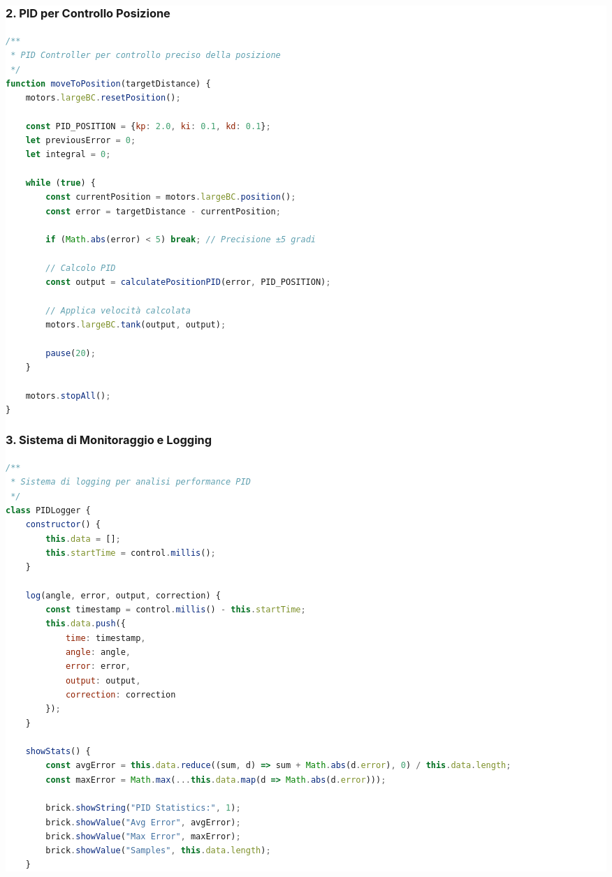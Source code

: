 ### 2. PID per Controllo Posizione
```javascript
/**
 * PID Controller per controllo preciso della posizione
 */
function moveToPosition(targetDistance) {
    motors.largeBC.resetPosition();
    
    const PID_POSITION = {kp: 2.0, ki: 0.1, kd: 0.1};
    let previousError = 0;
    let integral = 0;
    
    while (true) {
        const currentPosition = motors.largeBC.position();
        const error = targetDistance - currentPosition;
        
        if (Math.abs(error) < 5) break; // Precisione ±5 gradi
        
        // Calcolo PID
        const output = calculatePositionPID(error, PID_POSITION);
        
        // Applica velocità calcolata
        motors.largeBC.tank(output, output);
        
        pause(20);
    }
    
    motors.stopAll();
}
```

### 3. Sistema di Monitoraggio e Logging
```javascript
/**
 * Sistema di logging per analisi performance PID
 */
class PIDLogger {
    constructor() {
        this.data = [];
        this.startTime = control.millis();
    }
    
    log(angle, error, output, correction) {
        const timestamp = control.millis() - this.startTime;
        this.data.push({
            time: timestamp,
            angle: angle,
            error: error,
            output: output,
            correction: correction
        });
    }
    
    showStats() {
        const avgError = this.data.reduce((sum, d) => sum + Math.abs(d.error), 0) / this.data.length;
        const maxError = Math.max(...this.data.map(d => Math.abs(d.error)));
        
        brick.showString("PID Statistics:", 1);
        brick.showValue("Avg Error", avgError);
        brick.showValue("Max Error", maxError);
        brick.showValue("Samples", this.data.length);
    }
```